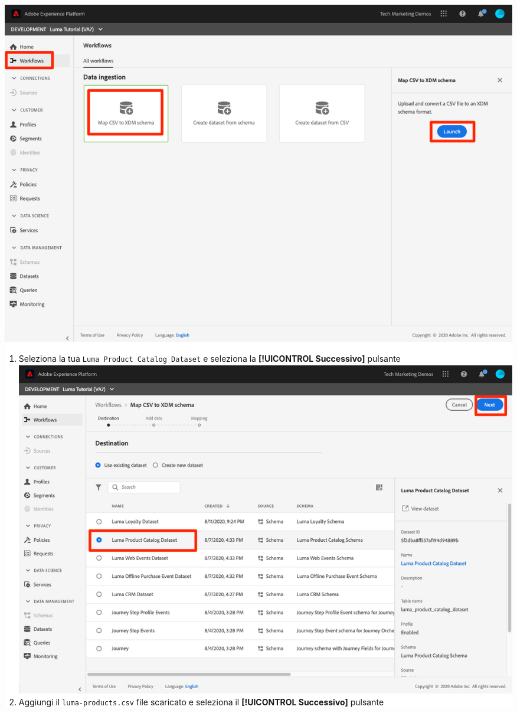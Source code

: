    ![Avvia il flusso di lavoro](assets/ingestion-products-launchWorkflow.png)
1. Seleziona la tua `Luma Product Catalog Dataset` e seleziona la **[!UICONTROL Successivo]** pulsante
   ![Selezionare il set di dati](assets/ingestion-products-selectDataset.png)
1. Aggiungi il `luma-products.csv` file scaricato e seleziona il **[!UICONTROL Successivo]** pulsante